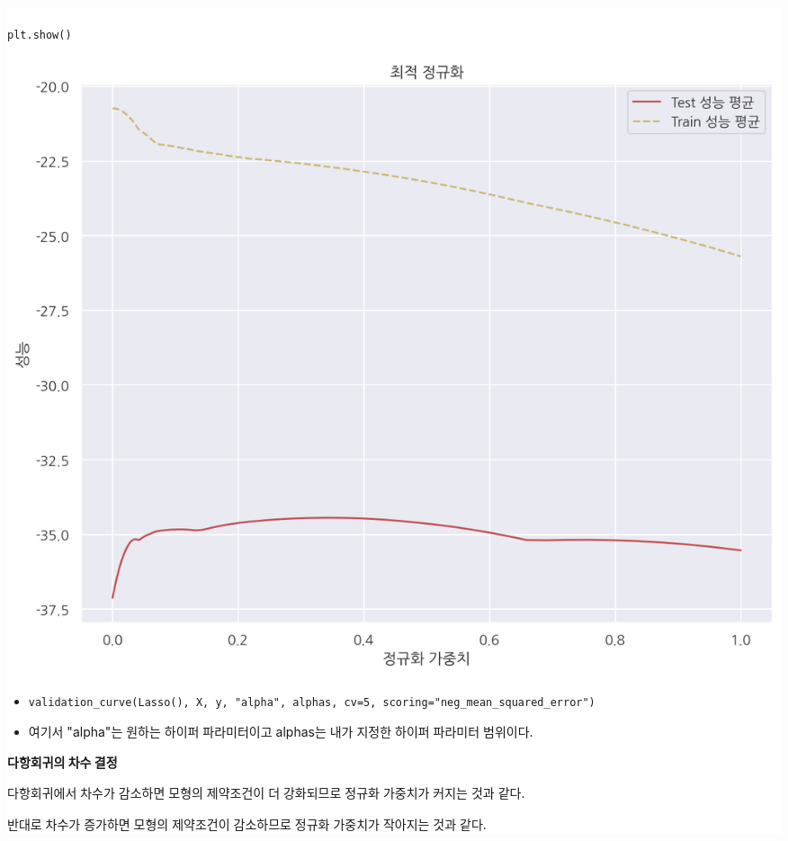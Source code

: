 ```python

plt.show()
```


    
![png](../../assets/images/post_images/2021-06-12-05/output_56_0.png)
    


- `validation_curve(Lasso(), X, y, "alpha", alphas, cv=5, scoring="neg_mean_squared_error")`


- 여기서 "alpha"는 원하는 하이퍼 파라미터이고 alphas는 내가 지정한 하이퍼 파라미터 범위이다.

**다항회귀의 차수 결정**

다항회귀에서 차수가 감소하면 모형의 제약조건이 더 강화되므로 정규화 가중치가 커지는 것과 같다.

반대로 차수가 증가하면 모형의 제약조건이 감소하므로 정규화 가중치가 작아지는 것과 같다.
